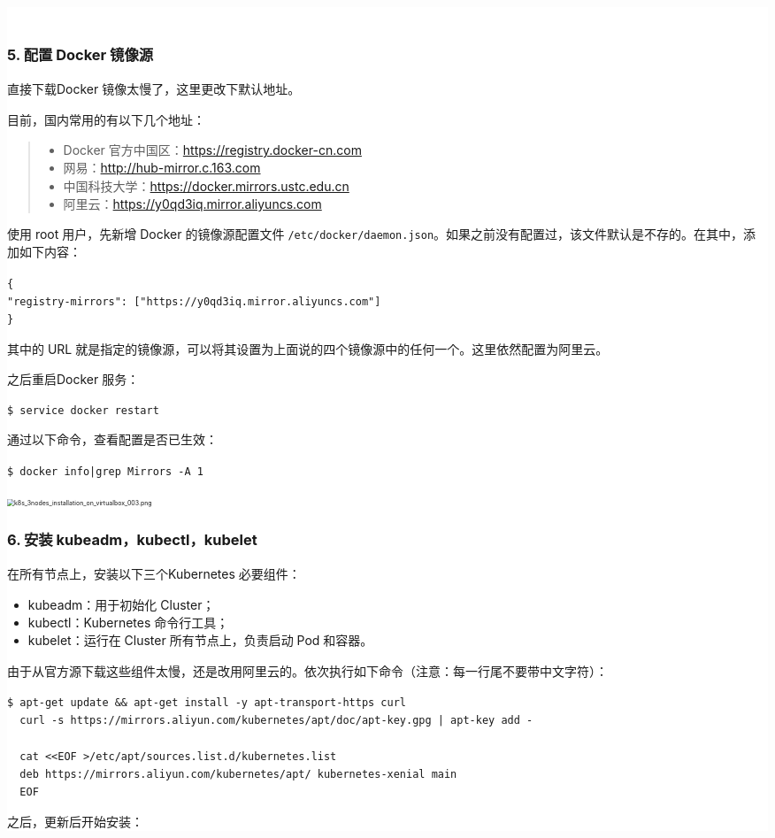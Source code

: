 <br/>

### 5. 配置 Docker 镜像源

直接下载Docker 镜像太慢了，这里更改下默认地址。

目前，国内常用的有以下几个地址：

> - Docker 官方中国区：https://registry.docker-cn.com
> - 网易：http://hub-mirror.c.163.com
> - 中国科技大学：https://docker.mirrors.ustc.edu.cn
> - 阿里云：https://y0qd3iq.mirror.aliyuncs.com

使用 root 用户，先新增 Docker 的镜像源配置文件 `/etc/docker/daemon.json`。如果之前没有配置过，该文件默认是不存的。在其中，添加如下内容：

```
{
"registry-mirrors": ["https://y0qd3iq.mirror.aliyuncs.com"]
}
```

其中的 URL 就是指定的镜像源，可以将其设置为上面说的四个镜像源中的任何一个。这里依然配置为阿里云。

之后重启Docker 服务：

```
$ service docker restart
```

通过以下命令，查看配置是否已生效：

```
$ docker info|grep Mirrors -A 1
```

<img src="https://s2.ax1x.com/2020/02/24/38xeiQ.png" alt="k8s_3nodes_installation_on_virtualbox_003.png" style="zoom:50%;" />

<br/>

### 6. 安装 kubeadm，kubectl，kubelet

在所有节点上，安装以下三个Kubernetes 必要组件：

- kubeadm：用于初始化 Cluster；
- kubectl：Kubernetes 命令行工具；
- kubelet：运行在 Cluster 所有节点上，负责启动 Pod 和容器。

由于从官方源下载这些组件太慢，还是改用阿里云的。依次执行如下命令（注意：每一行尾不要带中文字符）：

```
$ apt-get update && apt-get install -y apt-transport-https curl
  curl -s https://mirrors.aliyun.com/kubernetes/apt/doc/apt-key.gpg | apt-key add -

  cat <<EOF >/etc/apt/sources.list.d/kubernetes.list
  deb https://mirrors.aliyun.com/kubernetes/apt/ kubernetes-xenial main
  EOF
```

之后，更新后开始安装：
